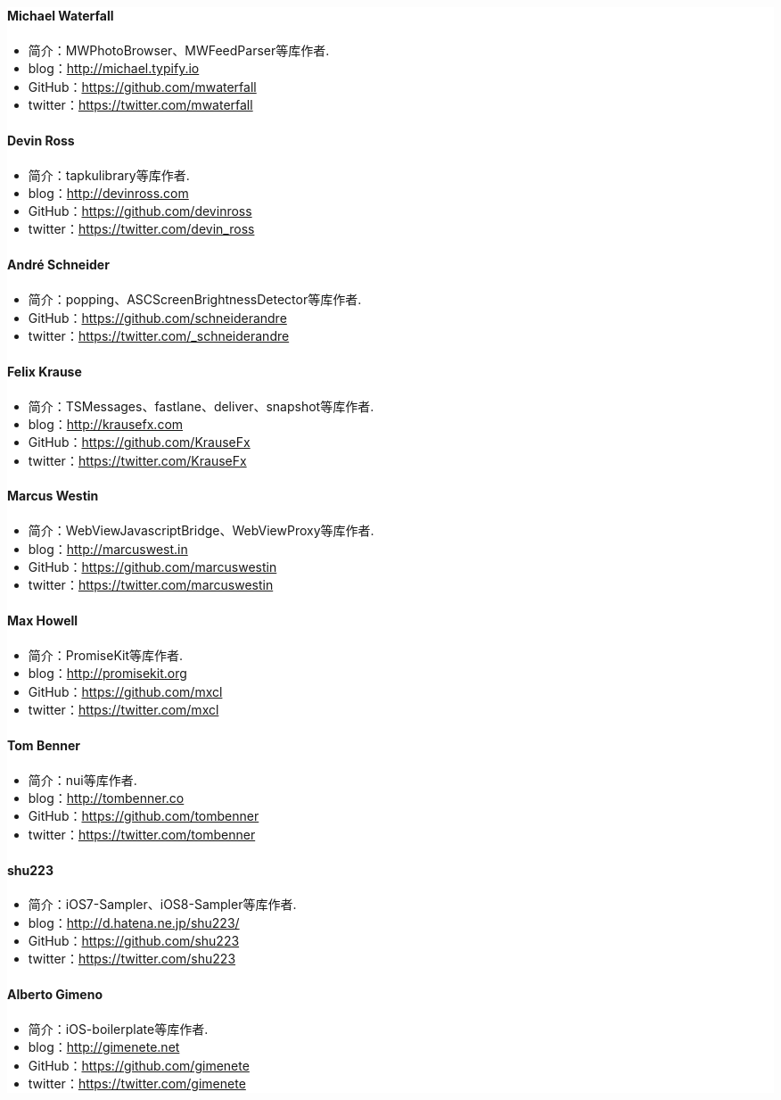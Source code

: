 #### Michael Waterfall
* 简介：MWPhotoBrowser、MWFeedParser等库作者.
* blog：http://michael.typify.io
* GitHub：https://github.com/mwaterfall
* twitter：https://twitter.com/mwaterfall

#### Devin Ross
* 简介：tapkulibrary等库作者.
* blog：http://devinross.com
* GitHub：https://github.com/devinross
* twitter：https://twitter.com/devin_ross

#### André Schneider
* 简介：popping、ASCScreenBrightnessDetector等库作者.
* GitHub：https://github.com/schneiderandre
* twitter：https://twitter.com/_schneiderandre

#### Felix Krause
* 简介：TSMessages、fastlane、deliver、snapshot等库作者.
* blog：http://krausefx.com
* GitHub：https://github.com/KrauseFx
* twitter：https://twitter.com/KrauseFx

#### Marcus Westin
* 简介：WebViewJavascriptBridge、WebViewProxy等库作者.
* blog：http://marcuswest.in
* GitHub：https://github.com/marcuswestin
* twitter：https://twitter.com/marcuswestin

#### Max Howell
* 简介：PromiseKit等库作者.
* blog：http://promisekit.org
* GitHub：https://github.com/mxcl
* twitter：https://twitter.com/mxcl

#### Tom Benner
* 简介：nui等库作者.
* blog：http://tombenner.co
* GitHub：https://github.com/tombenner
* twitter：https://twitter.com/tombenner

#### shu223
* 简介：iOS7-Sampler、iOS8-Sampler等库作者.
* blog：http://d.hatena.ne.jp/shu223/
* GitHub：https://github.com/shu223
* twitter：https://twitter.com/shu223

#### Alberto Gimeno
* 简介：iOS-boilerplate等库作者.
* blog：http://gimenete.net
* GitHub：https://github.com/gimenete
* twitter：https://twitter.com/gimenete
